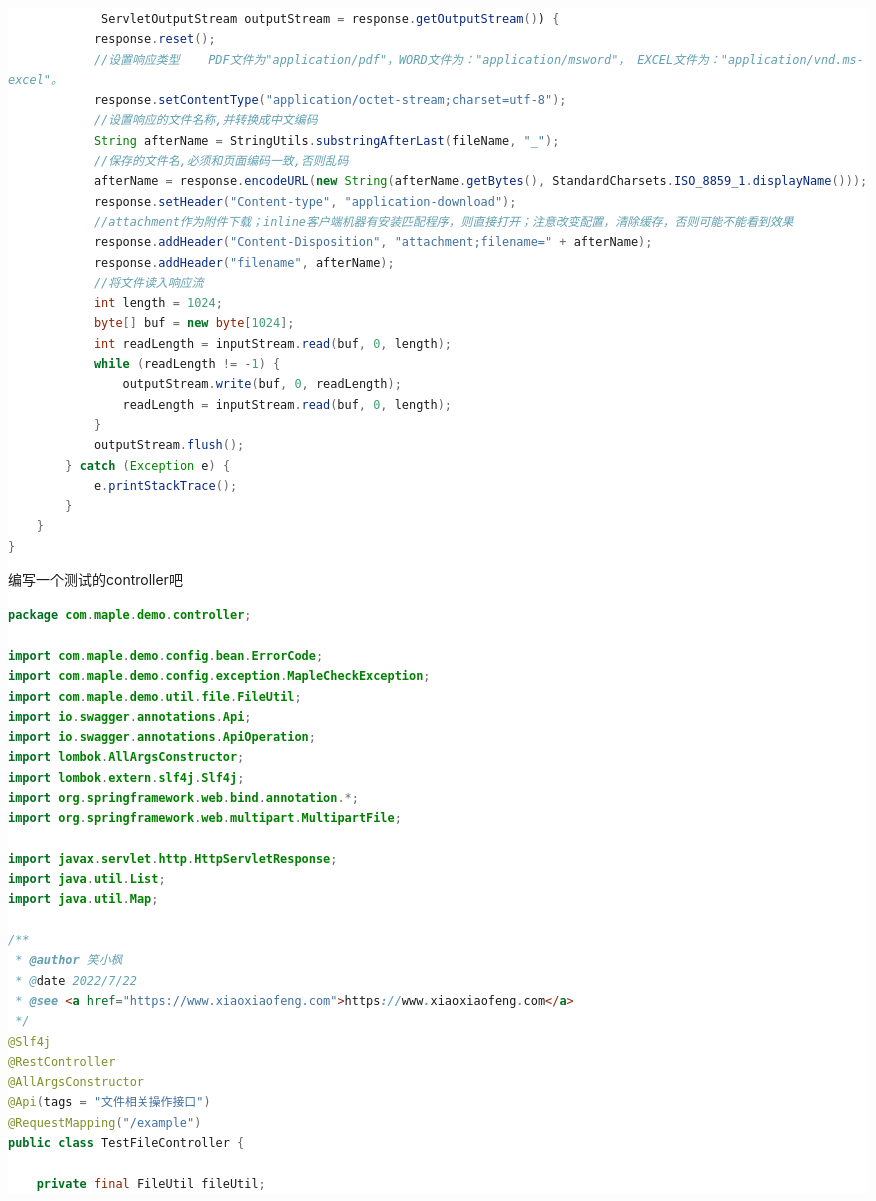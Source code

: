 ~~~java
             ServletOutputStream outputStream = response.getOutputStream()) {
            response.reset();
            //设置响应类型	PDF文件为"application/pdf"，WORD文件为："application/msword"， EXCEL文件为："application/vnd.ms-excel"。
            response.setContentType("application/octet-stream;charset=utf-8");
            //设置响应的文件名称,并转换成中文编码
            String afterName = StringUtils.substringAfterLast(fileName, "_");
            //保存的文件名,必须和页面编码一致,否则乱码
            afterName = response.encodeURL(new String(afterName.getBytes(), StandardCharsets.ISO_8859_1.displayName()));
            response.setHeader("Content-type", "application-download");
            //attachment作为附件下载；inline客户端机器有安装匹配程序，则直接打开；注意改变配置，清除缓存，否则可能不能看到效果
            response.addHeader("Content-Disposition", "attachment;filename=" + afterName);
            response.addHeader("filename", afterName);
            //将文件读入响应流
            int length = 1024;
            byte[] buf = new byte[1024];
            int readLength = inputStream.read(buf, 0, length);
            while (readLength != -1) {
                outputStream.write(buf, 0, readLength);
                readLength = inputStream.read(buf, 0, length);
            }
            outputStream.flush();
        } catch (Exception e) {
            e.printStackTrace();
        }
    }
}

~~~

编写一个测试的controller吧

~~~java
package com.maple.demo.controller;

import com.maple.demo.config.bean.ErrorCode;
import com.maple.demo.config.exception.MapleCheckException;
import com.maple.demo.util.file.FileUtil;
import io.swagger.annotations.Api;
import io.swagger.annotations.ApiOperation;
import lombok.AllArgsConstructor;
import lombok.extern.slf4j.Slf4j;
import org.springframework.web.bind.annotation.*;
import org.springframework.web.multipart.MultipartFile;

import javax.servlet.http.HttpServletResponse;
import java.util.List;
import java.util.Map;

/**
 * @author 笑小枫
 * @date 2022/7/22
 * @see <a href="https://www.xiaoxiaofeng.com">https://www.xiaoxiaofeng.com</a>
 */
@Slf4j
@RestController
@AllArgsConstructor
@Api(tags = "文件相关操作接口")
@RequestMapping("/example")
public class TestFileController {

    private final FileUtil fileUtil;

~~~